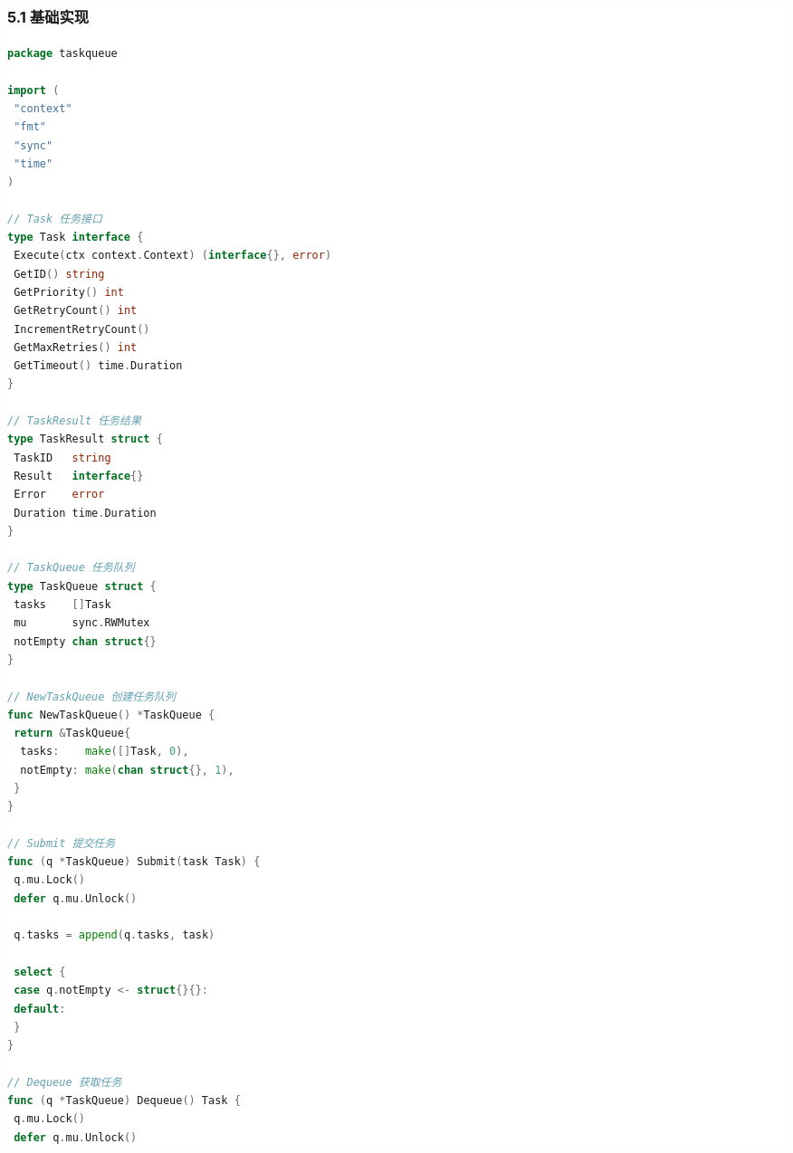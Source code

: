 ### 5.1 基础实现

```go
package taskqueue

import (
 "context"
 "fmt"
 "sync"
 "time"
)

// Task 任务接口
type Task interface {
 Execute(ctx context.Context) (interface{}, error)
 GetID() string
 GetPriority() int
 GetRetryCount() int
 IncrementRetryCount()
 GetMaxRetries() int
 GetTimeout() time.Duration
}

// TaskResult 任务结果
type TaskResult struct {
 TaskID   string
 Result   interface{}
 Error    error
 Duration time.Duration
}

// TaskQueue 任务队列
type TaskQueue struct {
 tasks    []Task
 mu       sync.RWMutex
 notEmpty chan struct{}
}

// NewTaskQueue 创建任务队列
func NewTaskQueue() *TaskQueue {
 return &TaskQueue{
  tasks:    make([]Task, 0),
  notEmpty: make(chan struct{}, 1),
 }
}

// Submit 提交任务
func (q *TaskQueue) Submit(task Task) {
 q.mu.Lock()
 defer q.mu.Unlock()
 
 q.tasks = append(q.tasks, task)
 
 select {
 case q.notEmpty <- struct{}{}:
 default:
 }
}

// Dequeue 获取任务
func (q *TaskQueue) Dequeue() Task {
 q.mu.Lock()
 defer q.mu.Unlock()
```